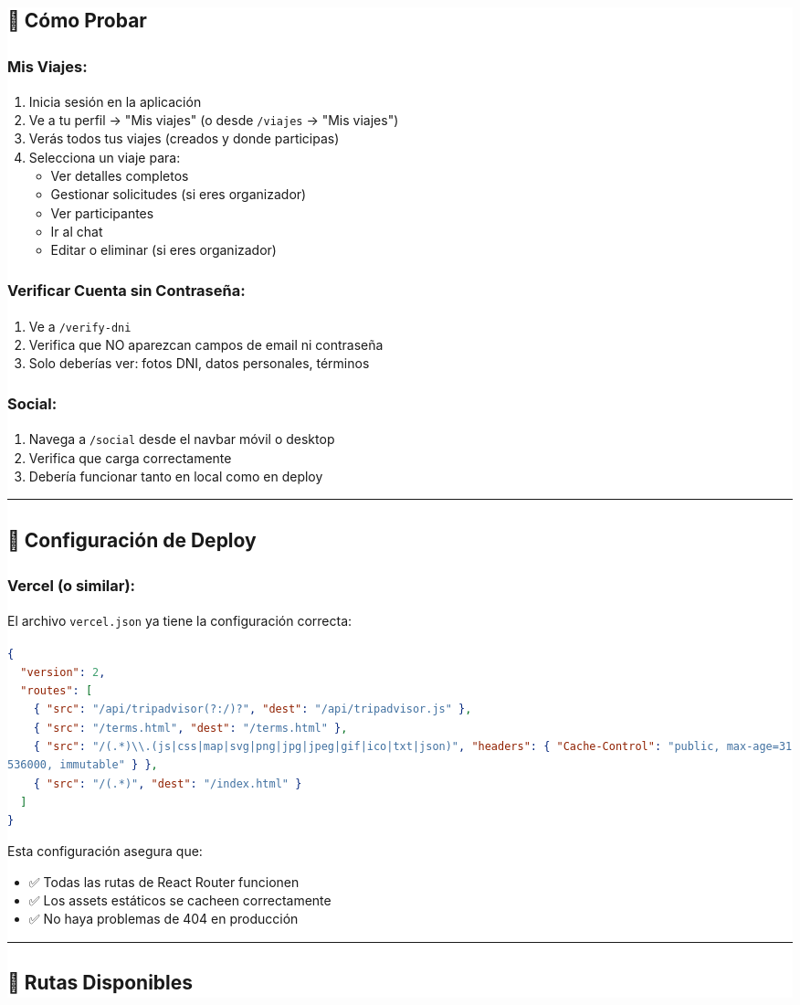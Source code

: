 
## 🚀 Cómo Probar

### Mis Viajes:
1. Inicia sesión en la aplicación
2. Ve a tu perfil → "Mis viajes" (o desde `/viajes` → "Mis viajes")
3. Verás todos tus viajes (creados y donde participas)
4. Selecciona un viaje para:
   - Ver detalles completos
   - Gestionar solicitudes (si eres organizador)
   - Ver participantes
   - Ir al chat
   - Editar o eliminar (si eres organizador)

### Verificar Cuenta sin Contraseña:
1. Ve a `/verify-dni`
2. Verifica que NO aparezcan campos de email ni contraseña
3. Solo deberías ver: fotos DNI, datos personales, términos

### Social:
1. Navega a `/social` desde el navbar móvil o desktop
2. Verifica que carga correctamente
3. Debería funcionar tanto en local como en deploy

---

## 🔧 Configuración de Deploy

### Vercel (o similar):
El archivo `vercel.json` ya tiene la configuración correcta:
```json
{
  "version": 2,
  "routes": [
    { "src": "/api/tripadvisor(?:/)?", "dest": "/api/tripadvisor.js" },
    { "src": "/terms.html", "dest": "/terms.html" },
    { "src": "/(.*)\\.(js|css|map|svg|png|jpg|jpeg|gif|ico|txt|json)", "headers": { "Cache-Control": "public, max-age=31536000, immutable" } },
    { "src": "/(.*)", "dest": "/index.html" }
  ]
}
```

Esta configuración asegura que:
- ✅ Todas las rutas de React Router funcionen
- ✅ Los assets estáticos se cacheen correctamente
- ✅ No haya problemas de 404 en producción

---

## 📱 Rutas Disponibles
